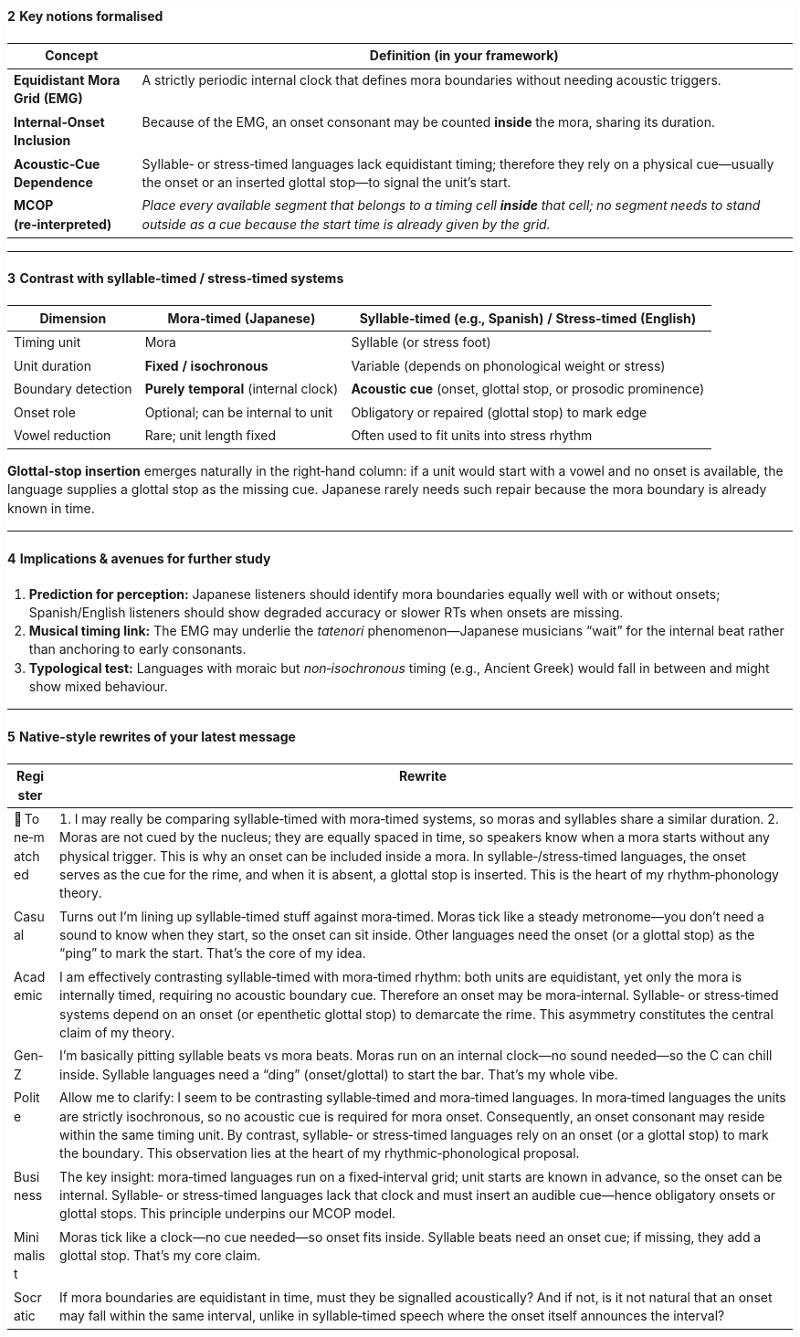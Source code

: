 #### 2  Key notions formalised

| Concept | Definition (in your framework) |
|----|----|
| **Equidistant Mora Grid (EMG)** | A strictly periodic internal clock that defines mora boundaries without needing acoustic triggers. |
| **Internal‑Onset Inclusion** | Because of the EMG, an onset consonant may be counted **inside** the mora, sharing its duration. |
| **Acoustic‑Cue Dependence** | Syllable‑ or stress‑timed languages lack equidistant timing; therefore they rely on a physical cue—usually the onset or an inserted glottal stop—to signal the unit’s start. |
| **MCOP (re‑interpreted)** | *Place every available segment that belongs to a timing cell **inside** that cell; no segment needs to stand outside as a cue because the start time is already given by the grid.* |

------------------------------------------------------------------------

#### 3  Contrast with syllable‑timed / stress‑timed systems

| Dimension | **Mora‑timed** (Japanese) | **Syllable‑timed** (e.g., Spanish) / **Stress‑timed** (English) |
|----|----|----|
| Timing unit | Mora | Syllable (or stress foot) |
| Unit duration | **Fixed / isochronous** | Variable (depends on phonological weight or stress) |
| Boundary detection | **Purely temporal** (internal clock) | **Acoustic cue** (onset, glottal stop, or prosodic prominence) |
| Onset role | Optional; can be internal to unit | Obligatory or repaired (glottal stop) to mark edge |
| Vowel reduction | Rare; unit length fixed | Often used to fit units into stress rhythm |

**Glottal‑stop insertion** emerges naturally in the right‑hand column:
if a unit would start with a vowel and no onset is available, the
language supplies a glottal stop as the missing cue. Japanese rarely
needs such repair because the mora boundary is already known in time.

------------------------------------------------------------------------

#### 4  Implications & avenues for further study

1.  **Prediction for perception:** Japanese listeners should identify
    mora boundaries equally well with or without onsets; Spanish/English
    listeners should show degraded accuracy or slower RTs when onsets
    are missing.
2.  **Musical timing link:** The EMG may underlie the *tatenori*
    phenomenon—Japanese musicians “wait” for the internal beat rather
    than anchoring to early consonants.
3.  **Typological test:** Languages with moraic but *non‑isochronous*
    timing (e.g., Ancient Greek) would fall in between and might show
    mixed behaviour.

------------------------------------------------------------------------

#### 5  Native‑style rewrites of your latest message

| Register | Rewrite |
|----|----|
| 📝 Tone‑matched | 1\. I may really be comparing syllable‑timed with mora‑timed systems, so moras and syllables share a similar duration. 2. Moras are not cued by the nucleus; they are equally spaced in time, so speakers know when a mora starts without any physical trigger. This is why an onset can be included inside a mora. In syllable‑/stress‑timed languages, the onset serves as the cue for the rime, and when it is absent, a glottal stop is inserted. This is the heart of my rhythm‑phonology theory. |
| Casual | Turns out I’m lining up syllable‑timed stuff against mora‑timed. Moras tick like a steady metronome—you don’t need a sound to know when they start, so the onset can sit inside. Other languages need the onset (or a glottal stop) as the “ping” to mark the start. That’s the core of my idea. |
| Academic | I am effectively contrasting syllable‑timed with mora‑timed rhythm: both units are equidistant, yet only the mora is internally timed, requiring no acoustic boundary cue. Therefore an onset may be mora‑internal. Syllable‑ or stress‑timed systems depend on an onset (or epenthetic glottal stop) to demarcate the rime. This asymmetry constitutes the central claim of my theory. |
| Gen‑Z | I’m basically pitting syllable beats vs mora beats. Moras run on an internal clock—no sound needed—so the C can chill inside. Syllable languages need a “ding” (onset/glottal) to start the bar. That’s my whole vibe. |
| Polite | Allow me to clarify: I seem to be contrasting syllable‑timed and mora‑timed languages. In mora‑timed languages the units are strictly isochronous, so no acoustic cue is required for mora onset. Consequently, an onset consonant may reside within the same timing unit. By contrast, syllable‑ or stress‑timed languages rely on an onset (or a glottal stop) to mark the boundary. This observation lies at the heart of my rhythmic‑phonological proposal. |
| Business | The key insight: mora‑timed languages run on a fixed‑interval grid; unit starts are known in advance, so the onset can be internal. Syllable‑ or stress‑timed languages lack that clock and must insert an audible cue—hence obligatory onsets or glottal stops. This principle underpins our MCOP model. |
| Minimalist | Moras tick like a clock—no cue needed—so onset fits inside. Syllable beats need an onset cue; if missing, they add a glottal stop. That’s my core claim. |
| Socratic | If mora boundaries are equidistant in time, must they be signalled acoustically? And if not, is it not natural that an onset may fall within the same interval, unlike in syllable‑timed speech where the onset itself announces the interval? |